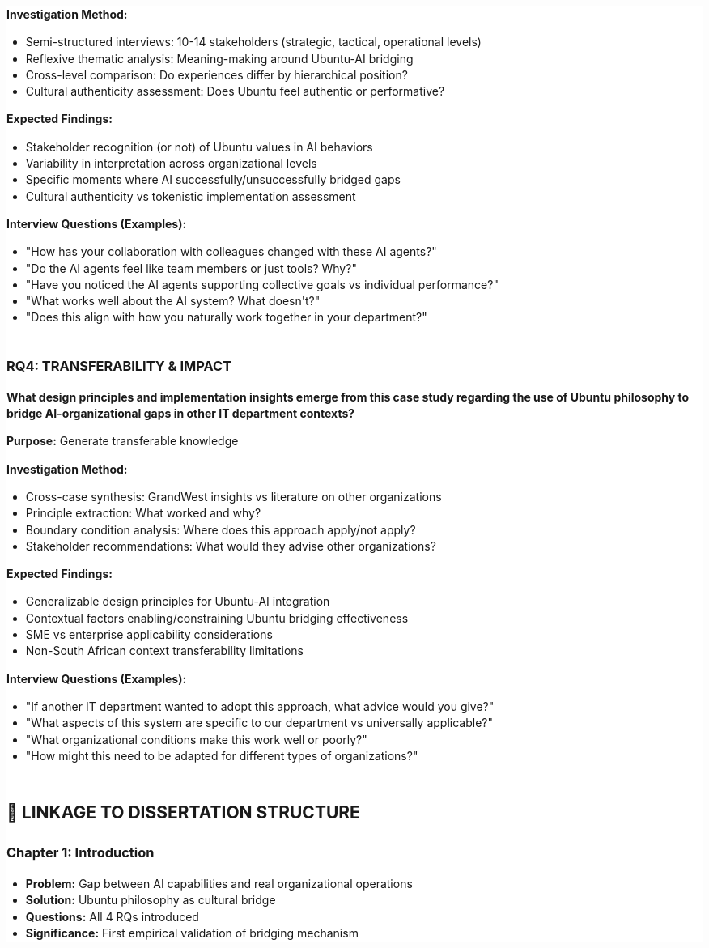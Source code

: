**Investigation Method:**
- Semi-structured interviews: 10-14 stakeholders (strategic, tactical, operational levels)
- Reflexive thematic analysis: Meaning-making around Ubuntu-AI bridging
- Cross-level comparison: Do experiences differ by hierarchical position?
- Cultural authenticity assessment: Does Ubuntu feel authentic or performative?

**Expected Findings:**
- Stakeholder recognition (or not) of Ubuntu values in AI behaviors
- Variability in interpretation across organizational levels
- Specific moments where AI successfully/unsuccessfully bridged gaps
- Cultural authenticity vs tokenistic implementation assessment

**Interview Questions (Examples):**
- "How has your collaboration with colleagues changed with these AI agents?"
- "Do the AI agents feel like team members or just tools? Why?"
- "Have you noticed the AI agents supporting collective goals vs individual performance?"
- "What works well about the AI system? What doesn't?"
- "Does this align with how you naturally work together in your department?"

---

### **RQ4: TRANSFERABILITY & IMPACT**

**What design principles and implementation insights emerge from this case study regarding the use of Ubuntu philosophy to bridge AI-organizational gaps in other IT department contexts?**

**Purpose:** Generate transferable knowledge

**Investigation Method:**
- Cross-case synthesis: GrandWest insights vs literature on other organizations
- Principle extraction: What worked and why?
- Boundary condition analysis: Where does this approach apply/not apply?
- Stakeholder recommendations: What would they advise other organizations?

**Expected Findings:**
- Generalizable design principles for Ubuntu-AI integration
- Contextual factors enabling/constraining Ubuntu bridging effectiveness
- SME vs enterprise applicability considerations
- Non-South African context transferability limitations

**Interview Questions (Examples):**
- "If another IT department wanted to adopt this approach, what advice would you give?"
- "What aspects of this system are specific to our department vs universally applicable?"
- "What organizational conditions make this work well or poorly?"
- "How might this need to be adapted for different types of organizations?"

---

## 🔗 LINKAGE TO DISSERTATION STRUCTURE

### **Chapter 1: Introduction**
- **Problem:** Gap between AI capabilities and real organizational operations
- **Solution:** Ubuntu philosophy as cultural bridge
- **Questions:** All 4 RQs introduced
- **Significance:** First empirical validation of bridging mechanism

